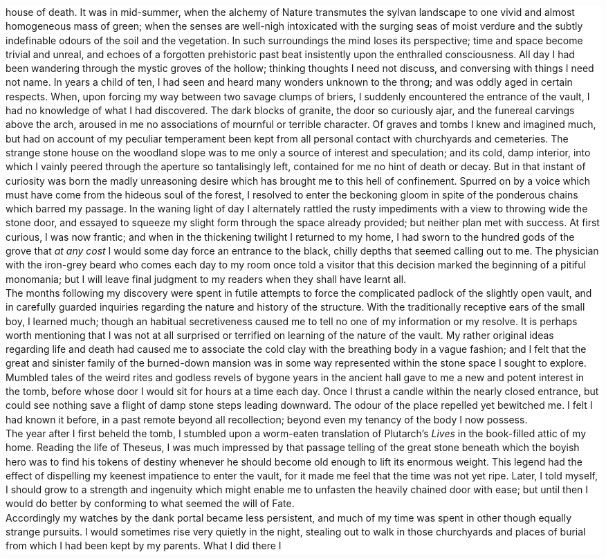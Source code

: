house of death. It was in mid-summer, when the alchemy of Nature transmutes
the sylvan landscape to one vivid and almost homogeneous mass of green; when
the senses are well-nigh intoxicated with the surging seas of moist verdure
and the subtly indefinable odours of the soil and the vegetation. In such
surroundings the mind loses its perspective; time and space become trivial and
unreal, and echoes of a forgotten prehistoric past beat insistently upon the
enthralled consciousness. All day I had been wandering through the mystic
groves of the hollow; thinking thoughts I need not discuss, and conversing
with things I need not name. In years a child of ten, I had seen and heard
many wonders unknown to the throng; and was oddly aged in certain respects.
When, upon forcing my way between two savage clumps of briers, I suddenly
encountered the entrance of the vault, I had no knowledge of what I had
discovered. The dark blocks of granite, the door so curiously ajar, and the
funereal carvings above the arch, aroused in me no associations of mournful or
terrible character. Of graves and tombs I knew and imagined much, but had on
account of my peculiar temperament been kept from all personal contact with
churchyards and cemeteries. The strange stone house on the woodland slope was
to me only a source of interest and speculation; and its cold, damp interior,
into which I vainly peered through the aperture so tantalisingly left,
contained for me no hint of death or decay. But in that instant of curiosity
was born the madly unreasoning desire which has brought me to this hell of
confinement. Spurred on by a voice which must have come from the hideous soul
of the forest, I resolved to enter the beckoning gloom in spite of the
ponderous chains which barred my passage. In the waning light of day I
alternately rattled the rusty impediments with a view to throwing wide the
stone door, and essayed to squeeze my slight form through the space already
provided; but neither plan met with success. At first curious, I was now
frantic; and when in the thickening twilight I returned to my home, I had
sworn to the hundred gods of the grove that _at any cost_ I would some day
force an entrance to the black, chilly depths that seemed calling out to me.
The physician with the iron-grey beard who comes each day to my room once told
a visitor that this decision marked the beginning of a pitiful monomania; but
I will leave final judgment to my readers when they shall have learnt all.  
The months following my discovery were spent in futile attempts to force the
complicated padlock of the slightly open vault, and in carefully guarded
inquiries regarding the nature and history of the structure. With the
traditionally receptive ears of the small boy, I learned much; though an
habitual secretiveness caused me to tell no one of my information or my
resolve. It is perhaps worth mentioning that I was not at all surprised or
terrified on learning of the nature of the vault. My rather original ideas
regarding life and death had caused me to associate the cold clay with the
breathing body in a vague fashion; and I felt that the great and sinister
family of the burned-down mansion was in some way represented within the stone
space I sought to explore. Mumbled tales of the weird rites and godless revels
of bygone years in the ancient hall gave to me a new and potent interest in
the tomb, before whose door I would sit for hours at a time each day. Once I
thrust a candle within the nearly closed entrance, but could see nothing save
a flight of damp stone steps leading downward. The odour of the place repelled
yet bewitched me. I felt I had known it before, in a past remote beyond all
recollection; beyond even my tenancy of the body I now possess.  
The year after I first beheld the tomb, I stumbled upon a worm-eaten
translation of Plutarch’s _Lives_ in the book-filled attic of my home. Reading
the life of Theseus, I was much impressed by that passage telling of the great
stone beneath which the boyish hero was to find his tokens of destiny whenever
he should become old enough to lift its enormous weight. This legend had the
effect of dispelling my keenest impatience to enter the vault, for it made me
feel that the time was not yet ripe. Later, I told myself, I should grow to a
strength and ingenuity which might enable me to unfasten the heavily chained
door with ease; but until then I would do better by conforming to what seemed
the will of Fate.  
Accordingly my watches by the dank portal became less persistent, and much of
my time was spent in other though equally strange pursuits. I would sometimes
rise very quietly in the night, stealing out to walk in those churchyards and
places of burial from which I had been kept by my parents. What I did there I